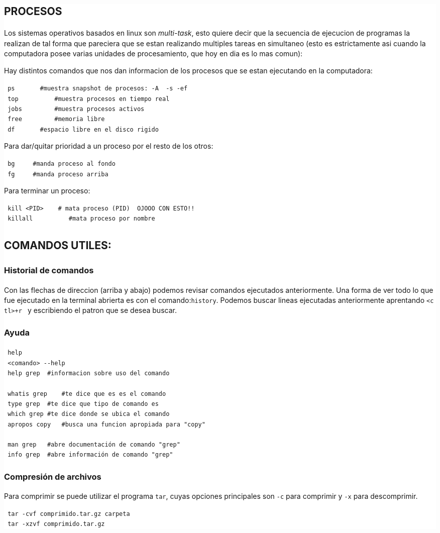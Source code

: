 ## PROCESOS
Los sistemas operativos basados en linux son *multi-task*, esto quiere decir que la secuencia de ejecucion de programas la realizan de tal forma que pareciera que se estan realizando multiples tareas en simultaneo (esto es estrictamente asi cuando la computadora posee varias unidades de procesamiento, que hoy en dia es lo mas comun):

Hay distintos comandos que nos dan informacion de los procesos que se estan ejecutando en la computadora:
```shell
 ps	      #muestra snapshot de procesos: -A  -s -ef
 top	      #muestra procesos en tiempo real
 jobs	      #muestra procesos activos
 free	      #memoria libre
 df	      #espacio libre en el disco rigido
```

Para dar/quitar prioridad a un proceso por el resto de los otros:
```shell
 bg		#manda proceso al fondo
 fg		#manda proceso arriba
```
Para terminar un proceso:
```shell
 kill <PID>    # mata proceso (PID)  OJOOO CON ESTO!!
 killall	      #mata proceso por nombre
```

## COMANDOS UTILES:

### Historial de comandos
Con las flechas de direccion (arriba y abajo) podemos revisar comandos ejecutados anteriormente. 
Una forma de ver todo lo que fue ejecutado en la terminal abrierta es con el comando:``history``.
Podemos buscar lineas ejecutadas anteriormente aprentando ``<ctl>+r ``  y escribiendo el patron que se desea buscar.

### Ayuda 	
```shell
 help
 <comando> --help
 help grep	#informacion sobre uso del comando
 
 whatis grep	#te dice que es es el comando
 type grep	#te dice que tipo de comando es
 which grep	#te dice donde se ubica el comando
 apropos copy	#busca una funcion apropiada para "copy"
 
 man grep	#abre documentación de comando "grep"
 info grep	#abre información de comando "grep"
```


### Compresión de archivos
Para comprimir se puede utilizar el programa ``tar``, cuyas opciones principales son ``-c`` para comprimir y ``-x`` para descomprimir. 
```shell 
 tar -cvf comprimido.tar.gz carpeta 
 tar -xzvf comprimido.tar.gz
```
